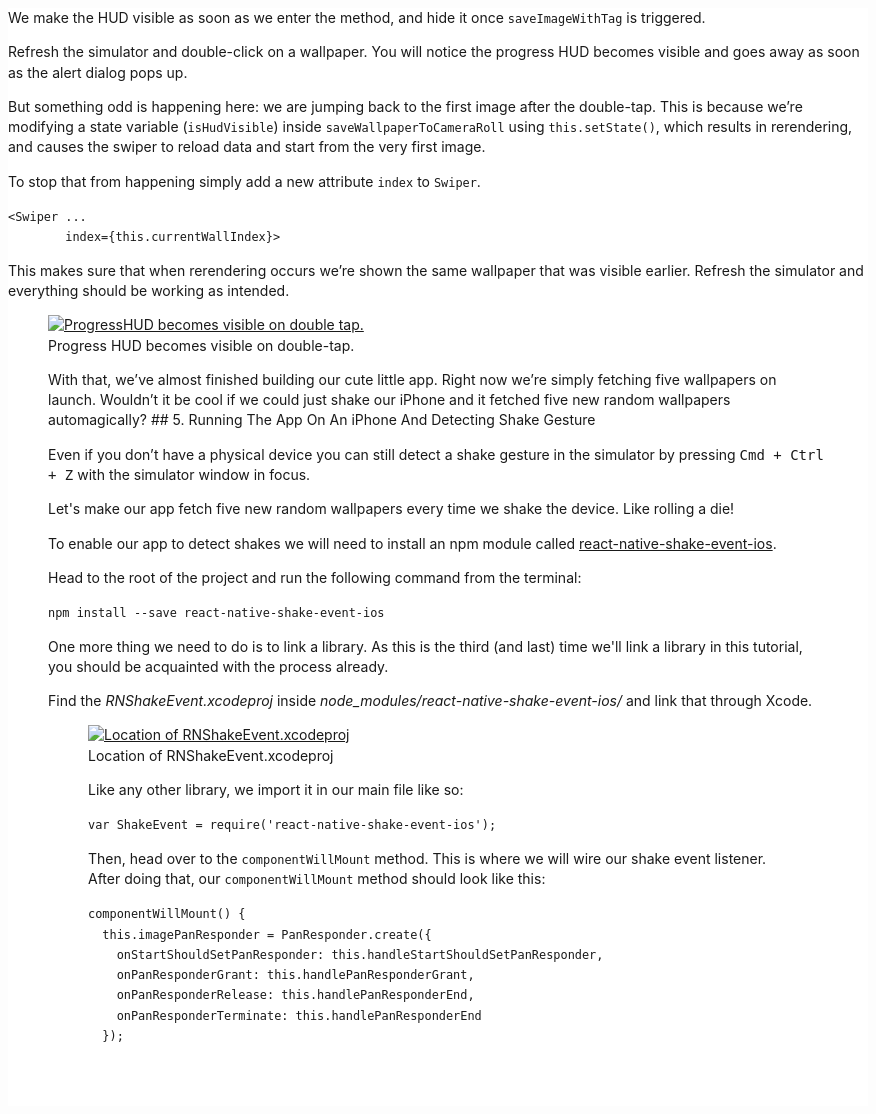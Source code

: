 We make the HUD visible as soon as we enter the method, and hide it once <code>saveImageWithTag</code> is triggered.

Refresh the simulator and double-click on a wallpaper. You will notice the progress HUD becomes visible and goes away as soon as the alert dialog pops up.

But something odd is happening here: we are jumping back to the first image after the double-tap. This is because we’re modifying a state variable (<code>isHudVisible</code>) inside <code>saveWallpaperToCameraRoll</code> using <code>this.setState()</code>, which results in rerendering, and causes the swiper to reload data and start from the very first image.

To stop that from happening simply add a new attribute <code>index</code> to <code>Swiper</code>.</p>

<pre><code class="language-javascript">&lt;Swiper ...
        index={this.currentWallIndex}&gt;</code></pre>

This makes sure that when rerendering occurs we’re shown the same wallpaper that was visible earlier. Refresh the simulator and everything should be working as intended.</p>

<figure><a href="https://archive.smashing.media/assets/344dbf88-fdf9-42bb-adb4-46f01eedd629/57d0f7a2-2643-44c7-8db7-6e96de585e0d/fig25-react-native-preview-opt.png"><img loading="lazy" decoding="async" src="https://archive.smashing.media/assets/344dbf88-fdf9-42bb-adb4-46f01eedd629/57d0f7a2-2643-44c7-8db7-6e96de585e0d/fig25-react-native-preview-opt.png" alt="ProgressHUD becomes visible on double tap." /></a><figcaption>Progress HUD becomes visible on double-tap.</figcaption></figure><figure>With that, we’ve almost finished building our cute little app. Right now we’re simply fetching five wallpapers on launch. Wouldn’t it be cool if we could just shake our iPhone and it fetched five new random wallpapers automagically?
## 5. Running The App On An iPhone And Detecting Shake Gesture

Even if you don’t have a physical device you can still detect a shake gesture in the simulator by pressing <kbd>Cmd + Ctrl + Z</kbd> with the simulator window in focus.

Let's make our app fetch five new random wallpapers every time we shake the device. Like rolling a die!

To enable our app to detect shakes we will need to install an npm module called <a href="https://www.npmjs.com/package/react-native-shake-event-ios">react-native-shake-event-ios</a>.

Head to the root of the project and run the following command from the terminal:

<pre><code class="language-bash">npm install --save react-native-shake-event-ios</code></pre>

One more thing we need to do is to link a library. As this is the third (and last) time we'll link a library in this tutorial, you should be acquainted with the process already.

Find the <i>RNShakeEvent.xcodeproj</i> inside <i>node_modules/react-native-shake-event-ios/</i> and link that through Xcode.</p>

<figure><a href="https://archive.smashing.media/assets/344dbf88-fdf9-42bb-adb4-46f01eedd629/8a3c311a-4ad9-4c0d-8412-4a201b504973/fig26-react-native-preview-opt.png"><img loading="lazy" decoding="async" src="https://archive.smashing.media/assets/344dbf88-fdf9-42bb-adb4-46f01eedd629/8a3c311a-4ad9-4c0d-8412-4a201b504973/fig26-react-native-preview-opt.png" alt="Location of RNShakeEvent.xcodeproj" /></a><figcaption>Location of RNShakeEvent.xcodeproj</figcaption></figure><figure>Like any other library, we import it in our main file like so:

<pre><code class="language-javascript">var ShakeEvent = require('react-native-shake-event-ios');</code></pre>

Then, head over to the <code>componentWillMount</code> method. This is where we will wire our shake event listener. After doing that, our <code>componentWillMount</code> method should look like this:

<pre><code class="language-javascript">componentWillMount() {
  this.imagePanResponder = PanResponder.create({
    onStartShouldSetPanResponder: this.handleStartShouldSetPanResponder,
    onPanResponderGrant: this.handlePanResponderGrant,
    onPanResponderRelease: this.handlePanResponderEnd,
    onPanResponderTerminate: this.handlePanResponderEnd
  });
